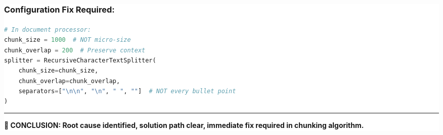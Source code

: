 ### **Configuration Fix Required**:
```python
# In document processor:
chunk_size = 1000  # NOT micro-size
chunk_overlap = 200  # Preserve context
splitter = RecursiveCharacterTextSplitter(
    chunk_size=chunk_size,
    chunk_overlap=chunk_overlap,
    separators=["\n\n", "\n", " ", ""]  # NOT every bullet point
)
```

---

**🎯 CONCLUSION: Root cause identified, solution path clear, immediate fix required in chunking algorithm.**
